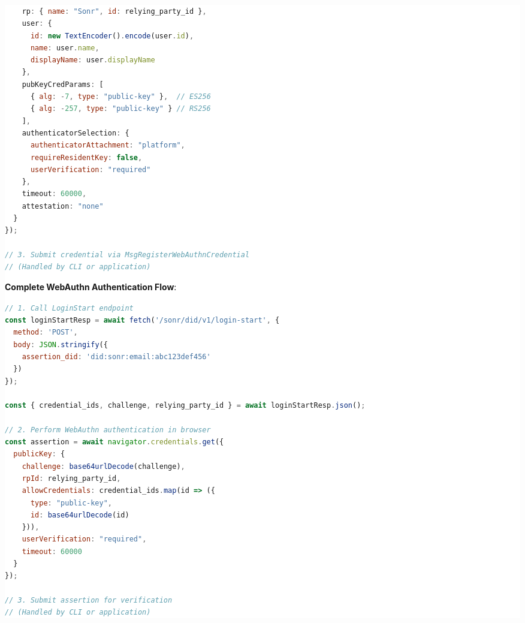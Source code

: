 ```javascript
    rp: { name: "Sonr", id: relying_party_id },
    user: {
      id: new TextEncoder().encode(user.id),
      name: user.name,
      displayName: user.displayName
    },
    pubKeyCredParams: [
      { alg: -7, type: "public-key" },  // ES256
      { alg: -257, type: "public-key" } // RS256
    ],
    authenticatorSelection: {
      authenticatorAttachment: "platform",
      requireResidentKey: false,
      userVerification: "required"
    },
    timeout: 60000,
    attestation: "none"
  }
});

// 3. Submit credential via MsgRegisterWebAuthnCredential
// (Handled by CLI or application)
```

**Complete WebAuthn Authentication Flow**:

```javascript
// 1. Call LoginStart endpoint
const loginStartResp = await fetch('/sonr/did/v1/login-start', {
  method: 'POST',
  body: JSON.stringify({
    assertion_did: 'did:sonr:email:abc123def456'
  })
});

const { credential_ids, challenge, relying_party_id } = await loginStartResp.json();

// 2. Perform WebAuthn authentication in browser
const assertion = await navigator.credentials.get({
  publicKey: {
    challenge: base64urlDecode(challenge),
    rpId: relying_party_id,
    allowCredentials: credential_ids.map(id => ({
      type: "public-key",
      id: base64urlDecode(id)
    })),
    userVerification: "required",
    timeout: 60000
  }
});

// 3. Submit assertion for verification
// (Handled by CLI or application)
```
